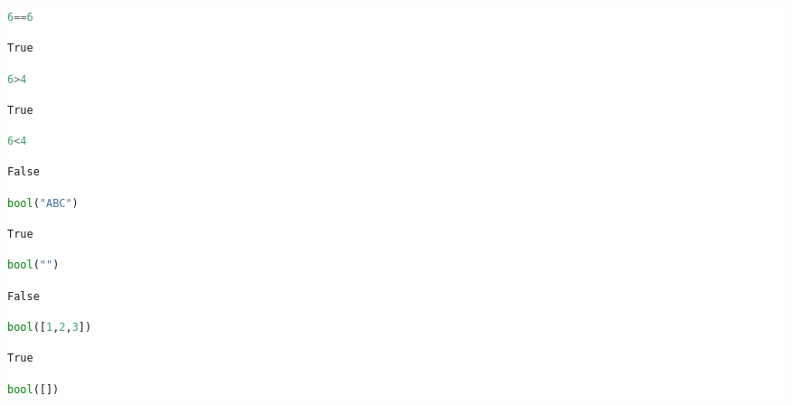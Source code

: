 ```python
6==6
```




    True




```python
6>4
```




    True




```python
6<4
```




    False




```python
bool("ABC")
```




    True




```python
bool("")
```




    False




```python
bool([1,2,3])
```




    True




```python
bool([])
```
